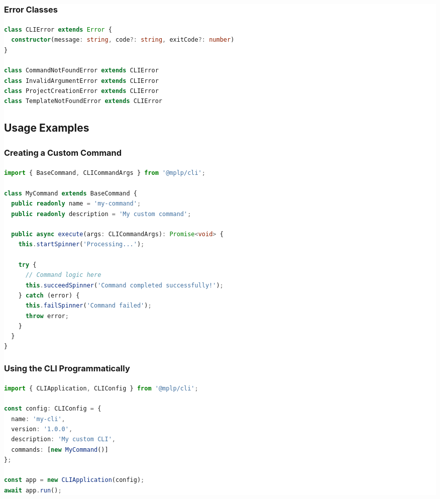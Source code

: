 ### Error Classes

```typescript
class CLIError extends Error {
  constructor(message: string, code?: string, exitCode?: number)
}

class CommandNotFoundError extends CLIError
class InvalidArgumentError extends CLIError
class ProjectCreationError extends CLIError
class TemplateNotFoundError extends CLIError
```

## Usage Examples

### Creating a Custom Command

```typescript
import { BaseCommand, CLICommandArgs } from '@mplp/cli';

class MyCommand extends BaseCommand {
  public readonly name = 'my-command';
  public readonly description = 'My custom command';
  
  public async execute(args: CLICommandArgs): Promise<void> {
    this.startSpinner('Processing...');
    
    try {
      // Command logic here
      this.succeedSpinner('Command completed successfully!');
    } catch (error) {
      this.failSpinner('Command failed');
      throw error;
    }
  }
}
```

### Using the CLI Programmatically

```typescript
import { CLIApplication, CLIConfig } from '@mplp/cli';

const config: CLIConfig = {
  name: 'my-cli',
  version: '1.0.0',
  description: 'My custom CLI',
  commands: [new MyCommand()]
};

const app = new CLIApplication(config);
await app.run();
```
